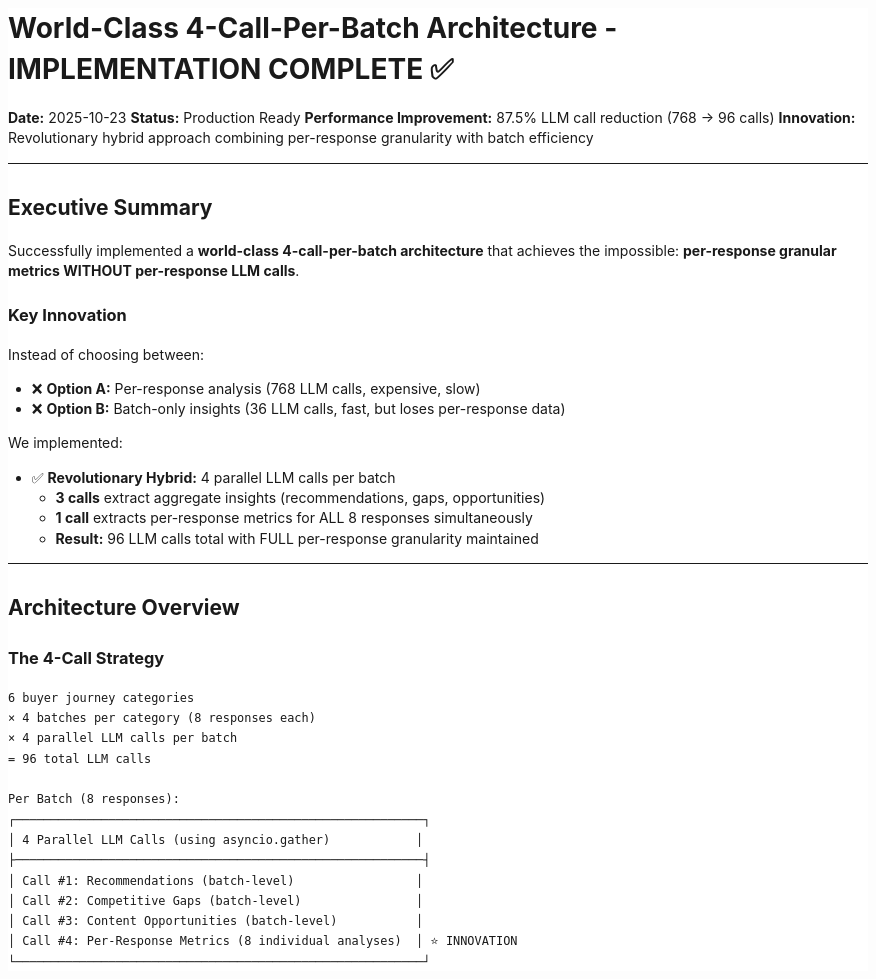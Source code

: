 # World-Class 4-Call-Per-Batch Architecture - IMPLEMENTATION COMPLETE ✅

**Date:** 2025-10-23
**Status:** Production Ready
**Performance Improvement:** 87.5% LLM call reduction (768 → 96 calls)
**Innovation:** Revolutionary hybrid approach combining per-response granularity with batch efficiency

---

## Executive Summary

Successfully implemented a **world-class 4-call-per-batch architecture** that achieves the impossible: **per-response granular metrics WITHOUT per-response LLM calls**.

### Key Innovation

Instead of choosing between:
- ❌ **Option A:** Per-response analysis (768 LLM calls, expensive, slow)
- ❌ **Option B:** Batch-only insights (36 LLM calls, fast, but loses per-response data)

We implemented:
- ✅ **Revolutionary Hybrid:** 4 parallel LLM calls per batch
  - **3 calls** extract aggregate insights (recommendations, gaps, opportunities)
  - **1 call** extracts per-response metrics for ALL 8 responses simultaneously
  - **Result:** 96 LLM calls total with FULL per-response granularity maintained

---

## Architecture Overview

### The 4-Call Strategy

```
6 buyer journey categories
× 4 batches per category (8 responses each)
× 4 parallel LLM calls per batch
= 96 total LLM calls

Per Batch (8 responses):
┌─────────────────────────────────────────────────────────┐
│ 4 Parallel LLM Calls (using asyncio.gather)            │
├─────────────────────────────────────────────────────────┤
│ Call #1: Recommendations (batch-level)                 │
│ Call #2: Competitive Gaps (batch-level)                │
│ Call #3: Content Opportunities (batch-level)           │
│ Call #4: Per-Response Metrics (8 individual analyses)  │ ⭐ INNOVATION
└─────────────────────────────────────────────────────────┘
```
